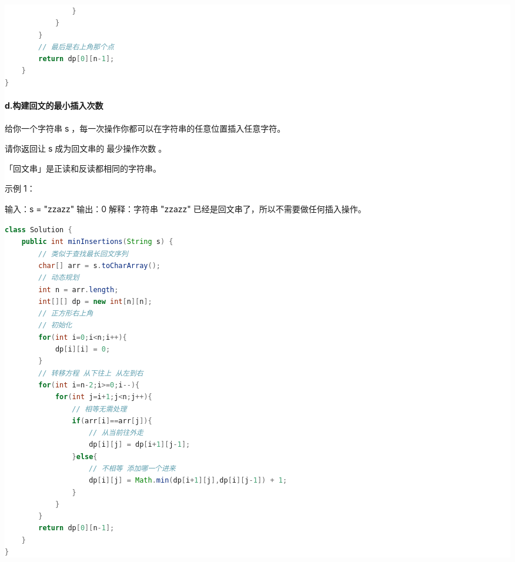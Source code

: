 ```java
                }
            }
        }
        // 最后是右上角那个点
        return dp[0][n-1];
    }
}
```

#### d.构建回文的最小插入次数

给你一个字符串 s ，每一次操作你都可以在字符串的任意位置插入任意字符。

请你返回让 s 成为回文串的 最少操作次数 。

「回文串」是正读和反读都相同的字符串。

 

示例 1：

输入：s = "zzazz"
输出：0
解释：字符串 "zzazz" 已经是回文串了，所以不需要做任何插入操作。

```java
class Solution {
    public int minInsertions(String s) {
        // 类似于查找最长回文序列
        char[] arr = s.toCharArray();
        // 动态规划
        int n = arr.length;
        int[][] dp = new int[n][n];
        // 正方形右上角
        // 初始化
        for(int i=0;i<n;i++){
            dp[i][i] = 0;
        }
        // 转移方程 从下往上 从左到右
        for(int i=n-2;i>=0;i--){
            for(int j=i+1;j<n;j++){
                // 相等无需处理
                if(arr[i]==arr[j]){
                    // 从当前往外走
                    dp[i][j] = dp[i+1][j-1];
                }else{
                    // 不相等 添加哪一个进来
                    dp[i][j] = Math.min(dp[i+1][j],dp[i][j-1]) + 1;
                }
            }
        }
        return dp[0][n-1];
    }
}
```
